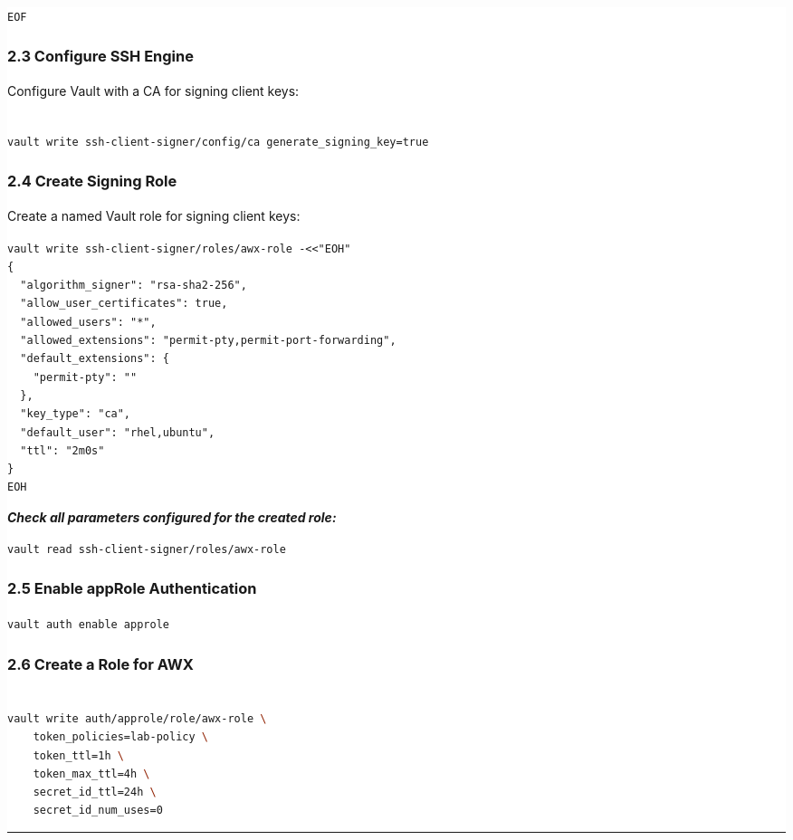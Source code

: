 ```
EOF
```

### **2.3 Configure SSH Engine**

Configure Vault with a CA for signing client keys:

```bash

vault write ssh-client-signer/config/ca generate_signing_key=true

```

### **2.4 Create Signing Role**

Create a named Vault role for signing client keys:

```
vault write ssh-client-signer/roles/awx-role -<<"EOH"
{
  "algorithm_signer": "rsa-sha2-256",
  "allow_user_certificates": true,
  "allowed_users": "*",
  "allowed_extensions": "permit-pty,permit-port-forwarding",
  "default_extensions": {
    "permit-pty": ""
  },
  "key_type": "ca",
  "default_user": "rhel,ubuntu", 
  "ttl": "2m0s"
}
EOH
```

***Check all parameters configured for the created role:***

```bash
vault read ssh-client-signer/roles/awx-role
```

### **2.5 Enable appRole Authentication**

```bash
vault auth enable approle
```

### **2.6 Create a Role for AWX**

```bash

vault write auth/approle/role/awx-role \
    token_policies=lab-policy \
    token_ttl=1h \
    token_max_ttl=4h \
    secret_id_ttl=24h \
    secret_id_num_uses=0
```

---